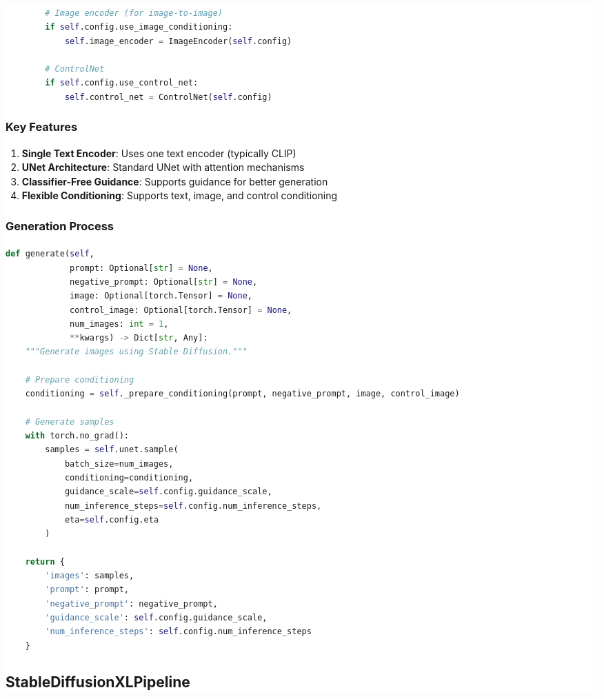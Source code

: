 ```python
        # Image encoder (for image-to-image)
        if self.config.use_image_conditioning:
            self.image_encoder = ImageEncoder(self.config)
        
        # ControlNet
        if self.config.use_control_net:
            self.control_net = ControlNet(self.config)
```

### Key Features

1. **Single Text Encoder**: Uses one text encoder (typically CLIP)
2. **UNet Architecture**: Standard UNet with attention mechanisms
3. **Classifier-Free Guidance**: Supports guidance for better generation
4. **Flexible Conditioning**: Supports text, image, and control conditioning

### Generation Process

```python
def generate(self, 
             prompt: Optional[str] = None,
             negative_prompt: Optional[str] = None,
             image: Optional[torch.Tensor] = None,
             control_image: Optional[torch.Tensor] = None,
             num_images: int = 1,
             **kwargs) -> Dict[str, Any]:
    """Generate images using Stable Diffusion."""
    
    # Prepare conditioning
    conditioning = self._prepare_conditioning(prompt, negative_prompt, image, control_image)
    
    # Generate samples
    with torch.no_grad():
        samples = self.unet.sample(
            batch_size=num_images,
            conditioning=conditioning,
            guidance_scale=self.config.guidance_scale,
            num_inference_steps=self.config.num_inference_steps,
            eta=self.config.eta
        )
    
    return {
        'images': samples,
        'prompt': prompt,
        'negative_prompt': negative_prompt,
        'guidance_scale': self.config.guidance_scale,
        'num_inference_steps': self.config.num_inference_steps
    }
```

## StableDiffusionXLPipeline
